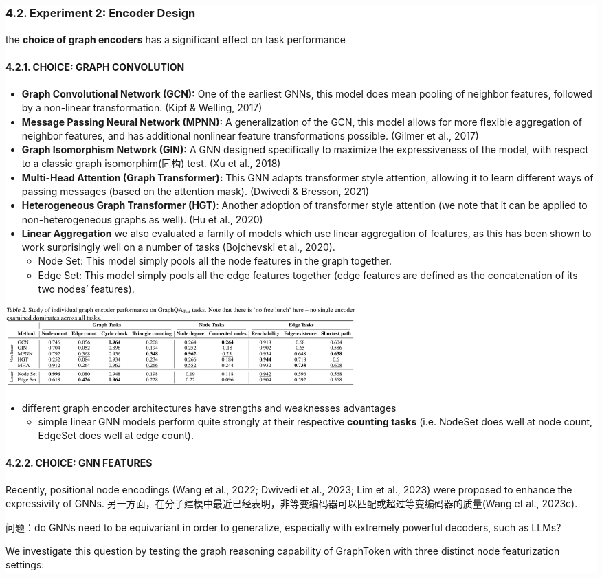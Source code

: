 ### 4.2. Experiment 2: Encoder Design

the **choice of graph encoders** has a significant effect on task performance

#### 4.2.1. CHOICE: GRAPH CONVOLUTION

- **Graph Convolutional Network (GCN):** One of the earliest GNNs, this model does mean pooling of neighbor features, followed by a non-linear transformation. (Kipf & Welling, 2017)
- **Message Passing Neural Network (MPNN):** A generalization of the GCN, this model allows for more flexible aggregation of neighbor features, and has additional nonlinear feature transformations possible. (Gilmer et al., 2017)
- **Graph Isomorphism Network (GIN):** A GNN designed specifically to maximize the expressiveness of the model, with respect to a classic graph isomorphim(同构) test. (Xu et al., 2018)
- **Multi-Head Attention (Graph Transformer):** This GNN adapts transformer style attention, allowing it to learn different ways of passing messages (based on the attention mask). (Dwivedi & Bresson, 2021)
- **Heterogeneous Graph Transformer (HGT)**: Another adoption of transformer style attention (we note that it can be applied to non-heterogeneous graphs as well). (Hu et al., 2020)
- **Linear Aggregation** we also evaluated a family of models which use linear aggregation of features, as this has been shown to work surprisingly well on a number of tasks (Bojchevski et al., 2020).
  - Node Set: This model simply pools all the node features in the graph together. 
  - Edge Set: This model simply pools all the edge features together (edge features are defined as the concatenation of its two nodes’ features).

<img src="./assets/CleanShot 2024-03-20 at 21.21.39@2x.png" alt="CleanShot 2024-03-20 at 21.21.39@2x" style="zoom:50%;" />

- different graph encoder architectures have strengths and weaknesses advantages
  - simple linear GNN models perform quite strongly at their respective **counting tasks** (i.e. NodeSet does well at node count, EdgeSet does well at edge count). 

#### 4.2.2. CHOICE: GNN FEATURES

Recently, positional node encodings (Wang et al., 2022; Dwivedi et al., 2023; Lim et al., 2023) were proposed to enhance the expressivity of GNNs. 另一方面，在分子建模中最近已经表明，非等变编码器可以匹配或超过等变编码器的质量(Wang et al., 2023c).

问题：do GNNs need to be equivariant in order to generalize, especially with extremely powerful decoders, such as LLMs?

We investigate this question by testing the graph reasoning capability of GraphToken with three distinct node featurization settings:
